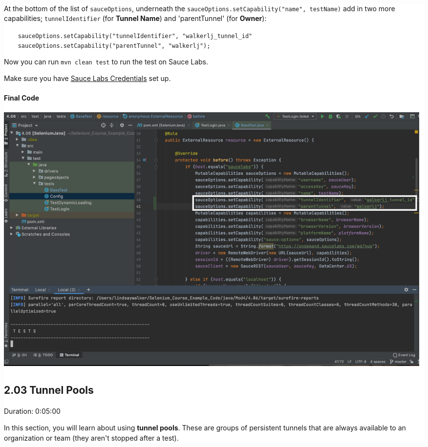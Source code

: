 At the bottom of the list of `sauceOptions`, underneath the `sauceOptions.setCapability("name", testName)` add in two more capabilities; `tunnelIdentifier` (for **Tunnel Name**) and 'parentTunnel' (for **Owner**):

```
    sauceOptions.setCapability("tunnelIdentifier", "walkerlj_tunnel_id"     
    sauceOptions.setCapability("parentTunnel", "walkerlj");
```

Now you can run `mvn clean test` to run the test on Sauce Labs.

<aside class="negative">
Make sure you have <a href="https://training.saucelabs.com/codelabs/Module1-SauceConnect/index.html?index=..%2F..sauceconnect#set-sauce-labs-environment-variables">Sauce Labs Credentials</a> set up.
</aside> 

#### Final Code

<img src="assets/SC2.02E.png" alt="Start a shared tunnel" width="850"/>


## 2.03 Tunnel Pools
Duration: 0:05:00


In this section, you will learn about using **tunnel pools**. These are groups of persistent tunnels that are always available to an organization or team (they aren't stopped after a test).
